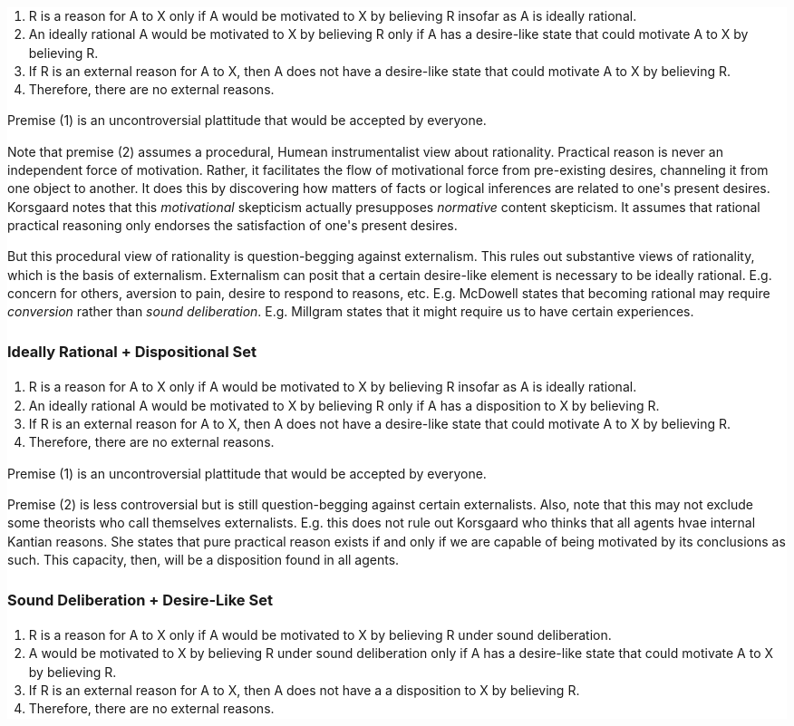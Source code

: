 1. R is a reason for A to X only if A would be motivated to X by believing R insofar as A is ideally rational.
2. An ideally rational A would be motivated to X by believing R only if A has a desire-like state that could motivate A to X by believing R.
3. If R is an external reason for A to X, then A does not have a desire-like state that could motivate A to X by believing R.
4. Therefore, there are no external reasons.

Premise (1) is an uncontroversial plattitude that would be accepted by everyone.

Note that premise (2) assumes a procedural, Humean instrumentalist view about rationality.
Practical reason is never an independent force of motivation. 
Rather, it facilitates the flow of motivational force from pre-existing desires, channeling it from one object to another.
It does this by discovering how matters of facts or logical inferences are related to one's present desires.
Korsgaard notes that this *motivational* skepticism actually presupposes *normative* content skepticism.
It assumes that rational practical reasoning only endorses the satisfaction of one's present desires.

But this procedural view of rationality is question-begging against externalism.
This rules out substantive views of rationality, which is the basis of externalism.
Externalism can posit that a certain desire-like element is necessary to be ideally rational. 
E.g. concern for others, aversion to pain, desire to respond to reasons, etc.
E.g. McDowell states that becoming rational may require *conversion* rather than *sound deliberation*.
E.g. Millgram states that it might require us to have certain experiences.

### Ideally Rational + Dispositional Set

1. R is a reason for A to X only if A would be motivated to X by believing R insofar as A is ideally rational.
2. An ideally rational A would be motivated to X by believing R only if A has a disposition to X by believing R.
3. If R is an external reason for A to X, then A does not have a desire-like state that could motivate A to X by believing R.
4. Therefore, there are no external reasons.

Premise (1) is an uncontroversial plattitude that would be accepted by everyone.

Premise (2) is less controversial but is still question-begging against certain externalists.
Also, note that this may not exclude some theorists who call themselves externalists.
E.g. this does not rule out Korsgaard who thinks that all agents hvae internal Kantian reasons.
She states that pure practical reason exists if and only if we are capable of being motivated by its conclusions as such. 
This capacity, then, will be a disposition found in all agents.

### Sound Deliberation + Desire-Like Set

1. R is a reason for A to X only if A would be motivated to X by believing R under sound deliberation.
2. A would be motivated to X by believing R under sound deliberation only if A has a desire-like state that could motivate A to X by believing R.
3. If R is an external reason for A to X, then A does not have a a disposition to X by believing R.
4. Therefore, there are no external reasons.
